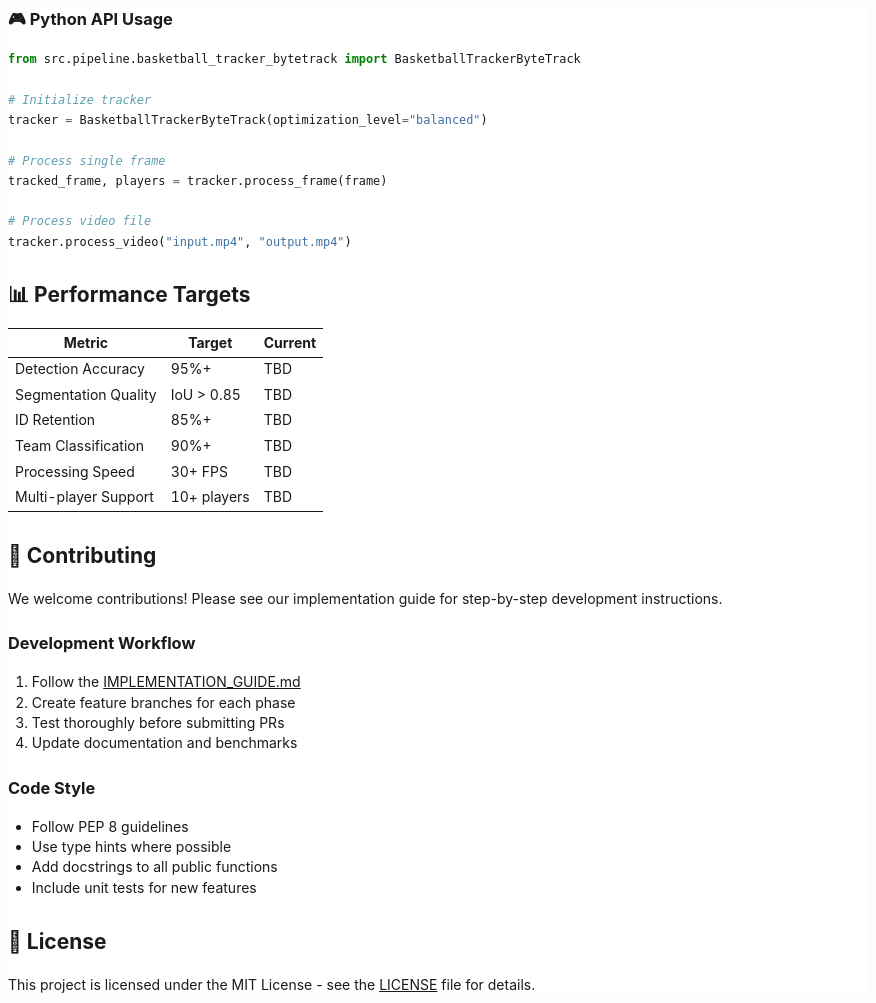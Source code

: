 ### 🎮 Python API Usage

```python
from src.pipeline.basketball_tracker_bytetrack import BasketballTrackerByteTrack

# Initialize tracker
tracker = BasketballTrackerByteTrack(optimization_level="balanced")

# Process single frame
tracked_frame, players = tracker.process_frame(frame)

# Process video file
tracker.process_video("input.mp4", "output.mp4")
```

## 📊 Performance Targets

| Metric | Target | Current |
|--------|---------|---------|
| Detection Accuracy | 95%+ | TBD |
| Segmentation Quality | IoU > 0.85 | TBD |
| ID Retention | 85%+ | TBD |
| Team Classification | 90%+ | TBD |
| Processing Speed | 30+ FPS | TBD |
| Multi-player Support | 10+ players | TBD |

## 🤝 Contributing

We welcome contributions! Please see our implementation guide for step-by-step development instructions.

### Development Workflow
1. Follow the [IMPLEMENTATION_GUIDE.md](IMPLEMENTATION_GUIDE.md)
2. Create feature branches for each phase
3. Test thoroughly before submitting PRs
4. Update documentation and benchmarks

### Code Style
- Follow PEP 8 guidelines
- Use type hints where possible
- Add docstrings to all public functions
- Include unit tests for new features

## 📄 License

This project is licensed under the MIT License - see the [LICENSE](LICENSE) file for details.
